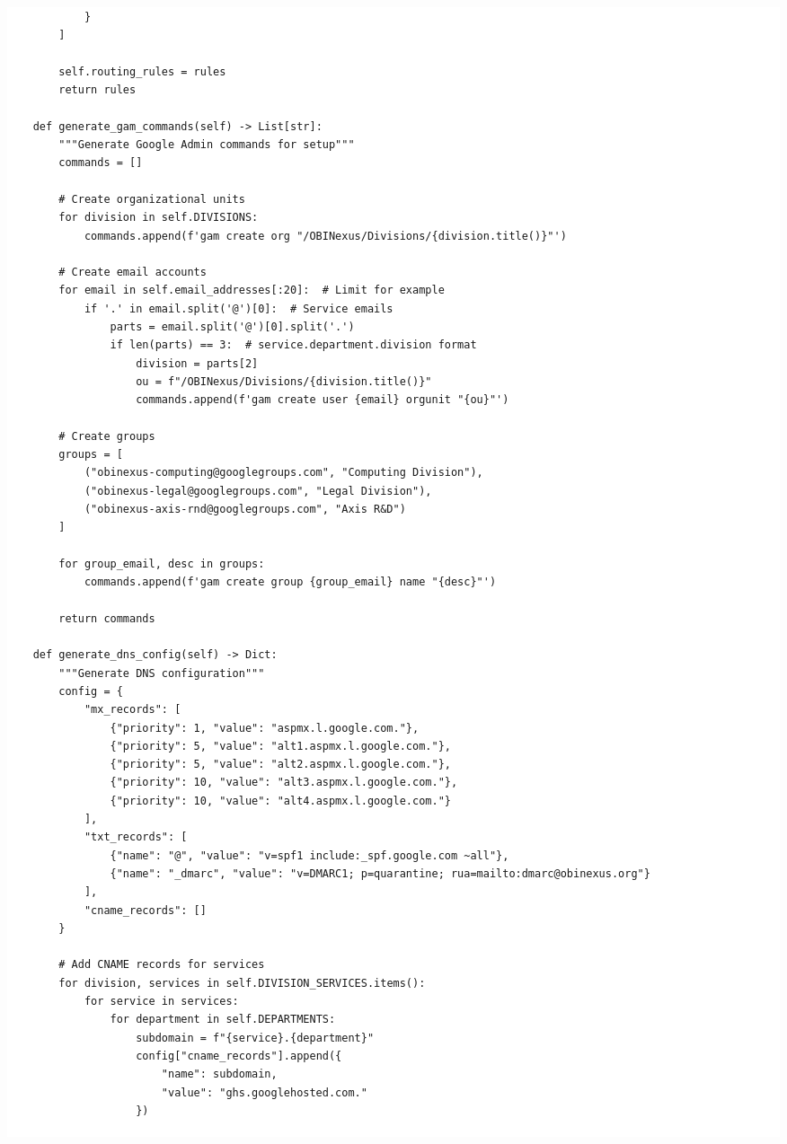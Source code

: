 ```
            }
        ]
        
        self.routing_rules = rules
        return rules
    
    def generate_gam_commands(self) -> List[str]:
        """Generate Google Admin commands for setup"""
        commands = []
        
        # Create organizational units
        for division in self.DIVISIONS:
            commands.append(f'gam create org "/OBINexus/Divisions/{division.title()}"')
        
        # Create email accounts
        for email in self.email_addresses[:20]:  # Limit for example
            if '.' in email.split('@')[0]:  # Service emails
                parts = email.split('@')[0].split('.')
                if len(parts) == 3:  # service.department.division format
                    division = parts[2]
                    ou = f"/OBINexus/Divisions/{division.title()}"
                    commands.append(f'gam create user {email} orgunit "{ou}"')
        
        # Create groups
        groups = [
            ("obinexus-computing@googlegroups.com", "Computing Division"),
            ("obinexus-legal@googlegroups.com", "Legal Division"),
            ("obinexus-axis-rnd@googlegroups.com", "Axis R&D")
        ]
        
        for group_email, desc in groups:
            commands.append(f'gam create group {group_email} name "{desc}"')
        
        return commands
    
    def generate_dns_config(self) -> Dict:
        """Generate DNS configuration"""
        config = {
            "mx_records": [
                {"priority": 1, "value": "aspmx.l.google.com."},
                {"priority": 5, "value": "alt1.aspmx.l.google.com."},
                {"priority": 5, "value": "alt2.aspmx.l.google.com."},
                {"priority": 10, "value": "alt3.aspmx.l.google.com."},
                {"priority": 10, "value": "alt4.aspmx.l.google.com."}
            ],
            "txt_records": [
                {"name": "@", "value": "v=spf1 include:_spf.google.com ~all"},
                {"name": "_dmarc", "value": "v=DMARC1; p=quarantine; rua=mailto:dmarc@obinexus.org"}
            ],
            "cname_records": []
        }
        
        # Add CNAME records for services
        for division, services in self.DIVISION_SERVICES.items():
            for service in services:
                for department in self.DEPARTMENTS:
                    subdomain = f"{service}.{department}"
                    config["cname_records"].append({
                        "name": subdomain,
                        "value": "ghs.googlehosted.com."
                    })
        
```